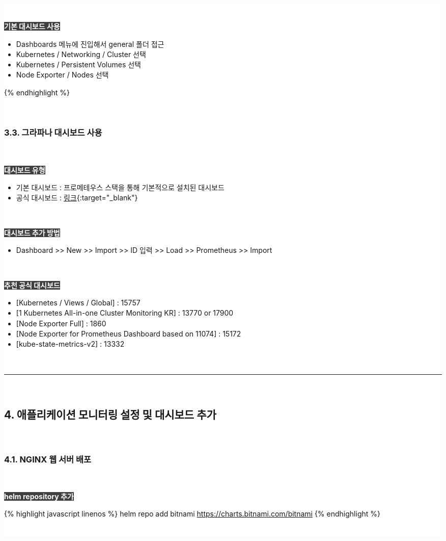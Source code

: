 <br/>

<span style='color:white; background-color:#404040'> **기본 대시보드 사용** </span>

- Dashboards 메뉴에 진입해서 general 폴더 접근  
- Kubernetes / Networking / Cluster 선택  
- Kubernetes / Persistent Volumes 선택  
- Node Exporter / Nodes 선택  

{% endhighlight %}

<br/>

### 3.3. 그라파나 대시보드 사용

<br/>

<span style='color:white; background-color:#404040'> **대시보드 유형** </span>

- 기본 대시보드 : 프로메테우스 스택을 통해 기본적으로 설치된 대시보드  
- 공식 대시보드 : [링크](https://grafana.com/grafana/dashboards/){:target="_blank"}  

<br/>

<span style='color:white; background-color:#404040'> **대시보드 추가 방법** </span>

- Dashboard >> New >> Import >> ID 입력 >> Load >> Prometheus >> Import  

<br/>

<span style='color:white; background-color:#404040'> **추천 공식 대시보드** </span>

- [Kubernetes / Views / Global] : 15757  
- [1 Kubernetes All-in-one Cluster Monitoring KR] : 13770 or 17900  
- [Node Exporter Full] : 1860  
- [Node Exporter for Prometheus Dashboard based on 11074] : 15172  
- [kube-state-metrics-v2] : 13332  

<br/>

---

<br/>

## 4. 애플리케이션 모니터링 설정 및 대시보드 추가

<br/>

### 4.1. NGINX 웹 서버 배포

<br/>

<span style='color:white; background-color:#404040'> **helm repository 추가** </span>

{% highlight javascript linenos %}
helm repo add bitnami https://charts.bitnami.com/bitnami
{% endhighlight %}

<br/>
